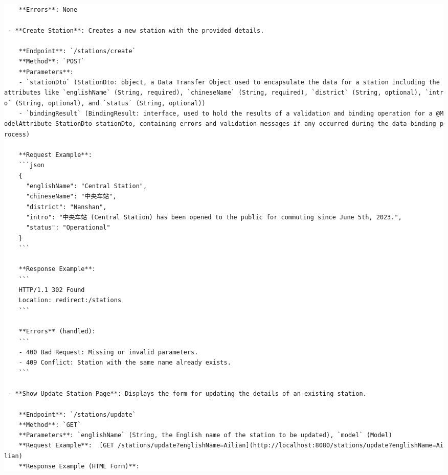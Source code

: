         **Errors**: None

     - **Create Station**: Creates a new station with the provided details.

        **Endpoint**: `/stations/create`   
        **Method**: `POST`   
        **Parameters**: 
        - `stationDto` (StationDto: object, a Data Transfer Object used to encapsulate the data for a station including the attributes like `englishName` (String, required), `chineseName` (String, required), `district` (String, optional), `intro` (String, optional), and `status` (String, optional)) 
        - `bindingResult` (BindingResult: interface, used to hold the results of a validation and binding operation for a @ModelAttribute StationDto stationDto, containing errors and validation messages if any occurred during the data binding process) 
    
        **Request Example**:    
        ```json
        {
          "englishName": "Central Station",
          "chineseName": "中央车站",
          "district": "Nanshan",
          "intro": "中央车站 (Central Station) has been opened to the public for commuting since June 5th, 2023.",
          "status": "Operational"
        }
        ```
 
        **Response Example**:   
        ```
        HTTP/1.1 302 Found
        Location: redirect:/stations
        ```

        **Errors** (handled):
        ```
        - 400 Bad Request: Missing or invalid parameters.
        - 409 Conflict: Station with the same name already exists.
        ```

     - **Show Update Station Page**: Displays the form for updating the details of an existing station.

        **Endpoint**: `/stations/update`   
        **Method**: `GET`   
        **Parameters**: `englishName` (String, the English name of the station to be updated), `model` (Model)   
        **Request Example**:  [GET /stations/update?englishName=Ailian](http://localhost:8080/stations/update?englishName=Ailian)   
        **Response Example (HTML Form)**:   
